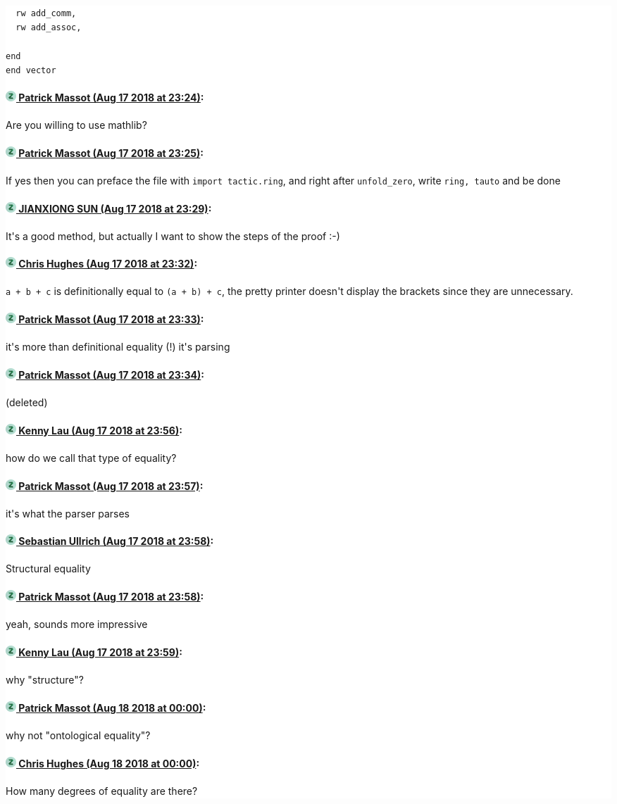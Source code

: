 ```
  rw add_comm,
  rw add_assoc,

end
end vector
```

#### [![Click to go to Zulip](../../assets/img/zulip2.png) Patrick Massot (Aug 17 2018 at 23:24)](https://leanprover.zulipchat.com/#narrow/stream/113489-new%20members/topic/%28no%20topic%29/near/132327886):
Are you willing to use mathlib?

#### [![Click to go to Zulip](../../assets/img/zulip2.png) Patrick Massot (Aug 17 2018 at 23:25)](https://leanprover.zulipchat.com/#narrow/stream/113489-new%20members/topic/%28no%20topic%29/near/132327905):
If yes then you can preface the file with `import tactic.ring`, and right after `unfold_zero`, write `ring, tauto` and be done

#### [![Click to go to Zulip](../../assets/img/zulip2.png) JIANXIONG SUN (Aug 17 2018 at 23:29)](https://leanprover.zulipchat.com/#narrow/stream/113489-new%20members/topic/%28no%20topic%29/near/132328071):
It's a good method, but actually I want to show the steps of the proof :-)

#### [![Click to go to Zulip](../../assets/img/zulip2.png) Chris Hughes (Aug 17 2018 at 23:32)](https://leanprover.zulipchat.com/#narrow/stream/113489-new%20members/topic/%28no%20topic%29/near/132328213):
`a + b + c` is definitionally equal to `(a + b) + c`, the pretty printer doesn't display the brackets since they are unnecessary.

#### [![Click to go to Zulip](../../assets/img/zulip2.png) Patrick Massot (Aug 17 2018 at 23:33)](https://leanprover.zulipchat.com/#narrow/stream/113489-new%20members/topic/%28no%20topic%29/near/132328249):
it's more than definitional equality (!) it's parsing

#### [![Click to go to Zulip](../../assets/img/zulip2.png) Patrick Massot (Aug 17 2018 at 23:34)](https://leanprover.zulipchat.com/#narrow/stream/113489-new%20members/topic/%28no%20topic%29/near/132328299):
(deleted)

#### [![Click to go to Zulip](../../assets/img/zulip2.png) Kenny Lau (Aug 17 2018 at 23:56)](https://leanprover.zulipchat.com/#narrow/stream/113489-new%20members/topic/%28no%20topic%29/near/132329271):
how do we call that type of equality?

#### [![Click to go to Zulip](../../assets/img/zulip2.png) Patrick Massot (Aug 17 2018 at 23:57)](https://leanprover.zulipchat.com/#narrow/stream/113489-new%20members/topic/%28no%20topic%29/near/132329309):
it's what the parser parses

#### [![Click to go to Zulip](../../assets/img/zulip2.png) Sebastian Ullrich (Aug 17 2018 at 23:58)](https://leanprover.zulipchat.com/#narrow/stream/113489-new%20members/topic/%28no%20topic%29/near/132329353):
Structural equality

#### [![Click to go to Zulip](../../assets/img/zulip2.png) Patrick Massot (Aug 17 2018 at 23:58)](https://leanprover.zulipchat.com/#narrow/stream/113489-new%20members/topic/%28no%20topic%29/near/132329367):
yeah, sounds more impressive

#### [![Click to go to Zulip](../../assets/img/zulip2.png) Kenny Lau (Aug 17 2018 at 23:59)](https://leanprover.zulipchat.com/#narrow/stream/113489-new%20members/topic/%28no%20topic%29/near/132329393):
why "structure"?

#### [![Click to go to Zulip](../../assets/img/zulip2.png) Patrick Massot (Aug 18 2018 at 00:00)](https://leanprover.zulipchat.com/#narrow/stream/113489-new%20members/topic/%28no%20topic%29/near/132329437):
why not "ontological equality"?

#### [![Click to go to Zulip](../../assets/img/zulip2.png) Chris Hughes (Aug 18 2018 at 00:00)](https://leanprover.zulipchat.com/#narrow/stream/113489-new%20members/topic/%28no%20topic%29/near/132329453):
How many degrees of equality are there?

